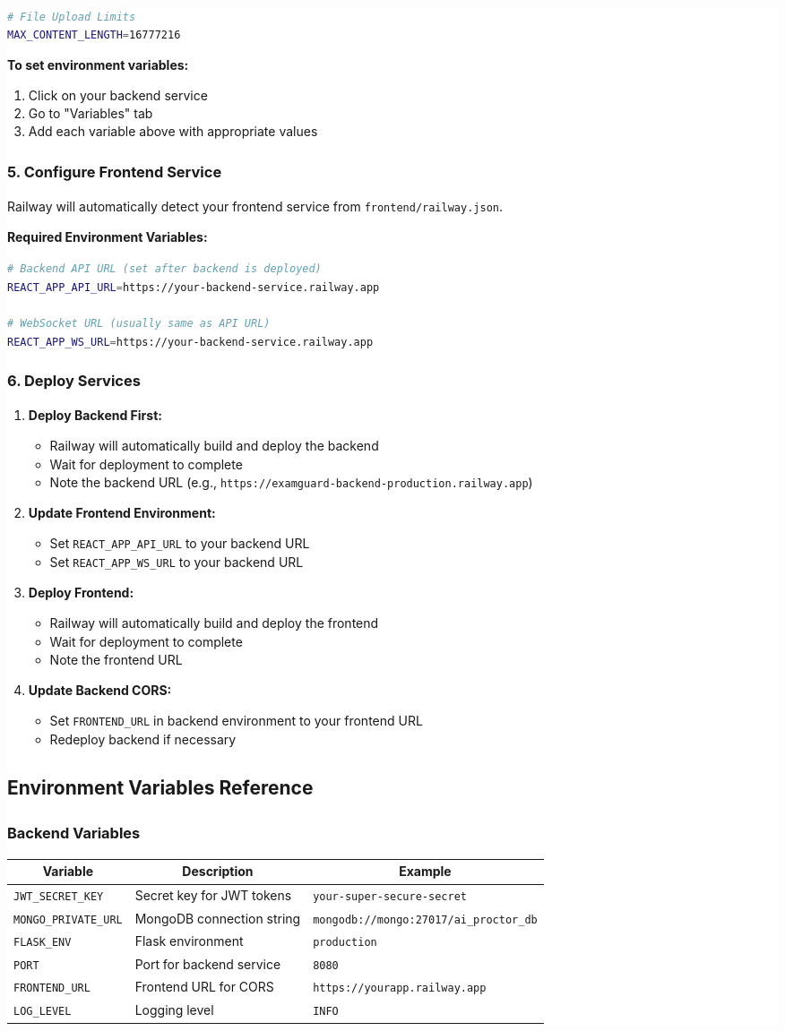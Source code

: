 ```bash
# File Upload Limits
MAX_CONTENT_LENGTH=16777216
```

**To set environment variables:**
1. Click on your backend service
2. Go to "Variables" tab
3. Add each variable above with appropriate values

### 5. Configure Frontend Service

Railway will automatically detect your frontend service from `frontend/railway.json`.

**Required Environment Variables:**
```bash
# Backend API URL (set after backend is deployed)
REACT_APP_API_URL=https://your-backend-service.railway.app

# WebSocket URL (usually same as API URL)
REACT_APP_WS_URL=https://your-backend-service.railway.app
```

### 6. Deploy Services

1. **Deploy Backend First:**
   - Railway will automatically build and deploy the backend
   - Wait for deployment to complete
   - Note the backend URL (e.g., `https://examguard-backend-production.railway.app`)

2. **Update Frontend Environment:**
   - Set `REACT_APP_API_URL` to your backend URL
   - Set `REACT_APP_WS_URL` to your backend URL

3. **Deploy Frontend:**
   - Railway will automatically build and deploy the frontend
   - Wait for deployment to complete
   - Note the frontend URL

4. **Update Backend CORS:**
   - Set `FRONTEND_URL` in backend environment to your frontend URL
   - Redeploy backend if necessary

## Environment Variables Reference

### Backend Variables

| Variable | Description | Example |
|----------|-------------|---------|
| `JWT_SECRET_KEY` | Secret key for JWT tokens | `your-super-secure-secret` |
| `MONGO_PRIVATE_URL` | MongoDB connection string | `mongodb://mongo:27017/ai_proctor_db` |
| `FLASK_ENV` | Flask environment | `production` |
| `PORT` | Port for backend service | `8080` |
| `FRONTEND_URL` | Frontend URL for CORS | `https://yourapp.railway.app` |
| `LOG_LEVEL` | Logging level | `INFO` |
